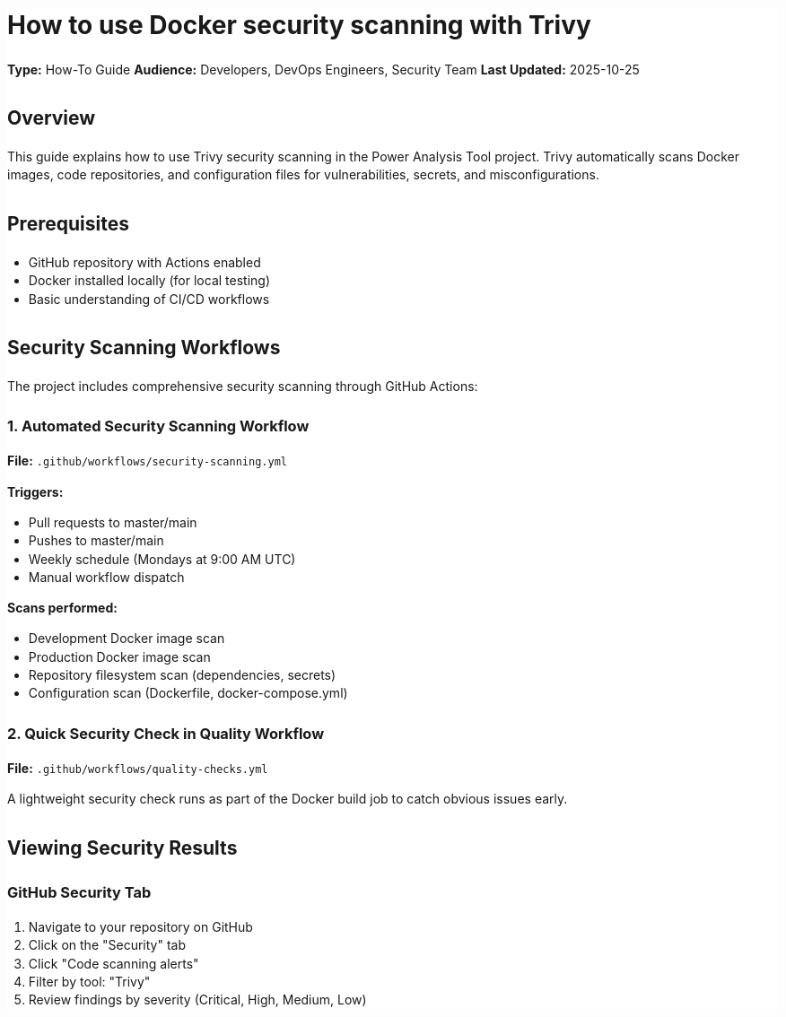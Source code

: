# How to use Docker security scanning with Trivy

**Type:** How-To Guide
**Audience:** Developers, DevOps Engineers, Security Team
**Last Updated:** 2025-10-25

## Overview

This guide explains how to use Trivy security scanning in the Power Analysis Tool project. Trivy automatically scans Docker images, code repositories, and configuration files for vulnerabilities, secrets, and misconfigurations.

## Prerequisites

- GitHub repository with Actions enabled
- Docker installed locally (for local testing)
- Basic understanding of CI/CD workflows

## Security Scanning Workflows

The project includes comprehensive security scanning through GitHub Actions:

### 1. Automated Security Scanning Workflow

**File:** `.github/workflows/security-scanning.yml`

**Triggers:**
- Pull requests to master/main
- Pushes to master/main
- Weekly schedule (Mondays at 9:00 AM UTC)
- Manual workflow dispatch

**Scans performed:**
- Development Docker image scan
- Production Docker image scan
- Repository filesystem scan (dependencies, secrets)
- Configuration scan (Dockerfile, docker-compose.yml)

### 2. Quick Security Check in Quality Workflow

**File:** `.github/workflows/quality-checks.yml`

A lightweight security check runs as part of the Docker build job to catch obvious issues early.

## Viewing Security Results

### GitHub Security Tab

1. Navigate to your repository on GitHub
2. Click on the "Security" tab
3. Click "Code scanning alerts"
4. Filter by tool: "Trivy"
5. Review findings by severity (Critical, High, Medium, Low)

